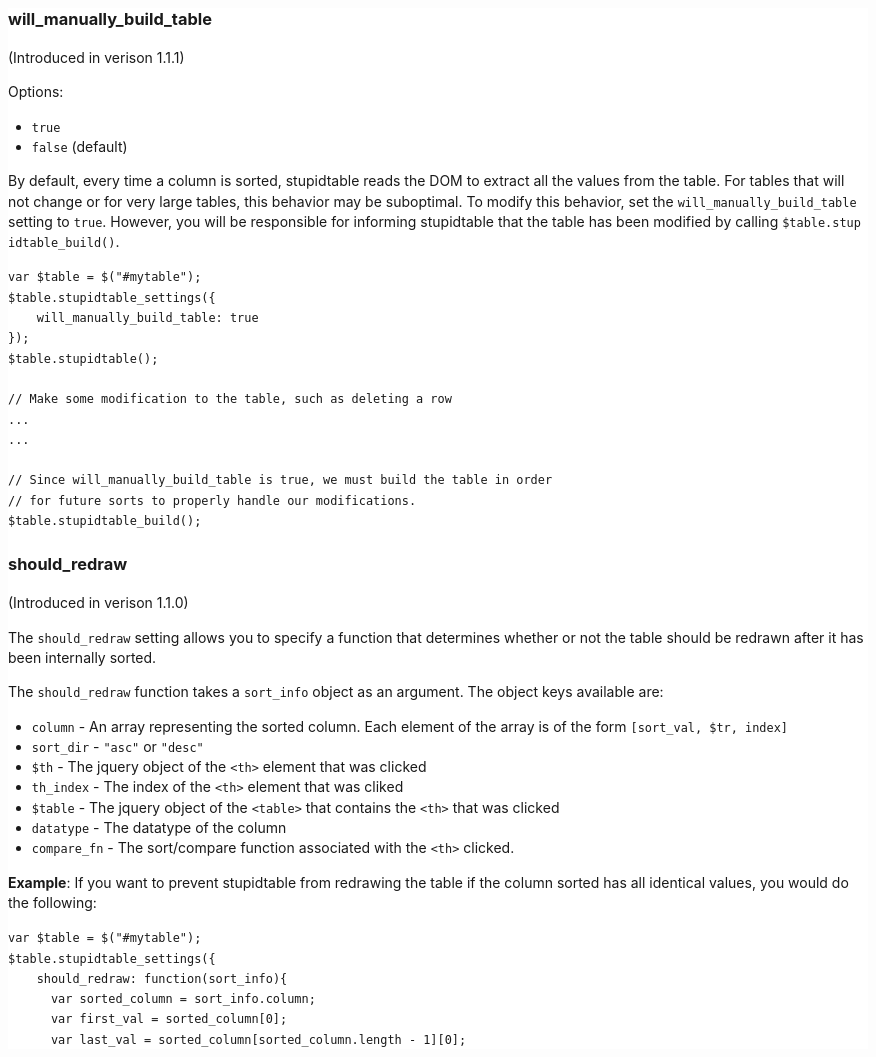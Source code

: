 ### will_manually_build_table

(Introduced in verison 1.1.1)

Options:

* `true`
* `false` (default)

By default, every time a column is sorted, stupidtable reads the DOM to extract
all the values from the table. For tables that will not change or for very large
tables, this behavior may be suboptimal.  To modify this behavior, set the
`will_manually_build_table` setting to `true`. However, you will be responsible
for informing stupidtable that the table has been modified by calling
`$table.stupidtable_build()`.

    var $table = $("#mytable");
    $table.stupidtable_settings({
        will_manually_build_table: true
    });
    $table.stupidtable();

    // Make some modification to the table, such as deleting a row
    ...
    ...

    // Since will_manually_build_table is true, we must build the table in order
    // for future sorts to properly handle our modifications.
    $table.stupidtable_build();

### should_redraw

(Introduced in verison 1.1.0)

The `should_redraw` setting allows you to specify a function that determines
whether or not the table should be redrawn after it has been internally sorted.

The `should_redraw` function takes a `sort_info` object as an argument. The
object keys available are:

*  `column` - An array representing the sorted column. Each element of the array is of the form `[sort_val, $tr, index]`
*  `sort_dir` - `"asc"` or `"desc"`
*  `$th` - The jquery object of the `<th>` element that was clicked
*  `th_index` - The index of the `<th>` element that was cliked
*  `$table` - The jquery object of the `<table>` that contains the `<th>` that was clicked
*  `datatype` - The datatype of the column
*  `compare_fn` - The sort/compare function associated with the `<th>` clicked.

**Example**: If you want to prevent stupidtable from redrawing the table if the
column sorted has all identical values, you would do the following:

    var $table = $("#mytable");
    $table.stupidtable_settings({
        should_redraw: function(sort_info){
          var sorted_column = sort_info.column;
          var first_val = sorted_column[0];
          var last_val = sorted_column[sorted_column.length - 1][0];


[0]: http://joequery.github.io/Stupid-Table-Plugin/
[1]: https://developer.mozilla.org/en/JavaScript/Reference/Global_Objects/Array/sort
[2]: https://www.npmjs.com/package/stupid-table-plugin